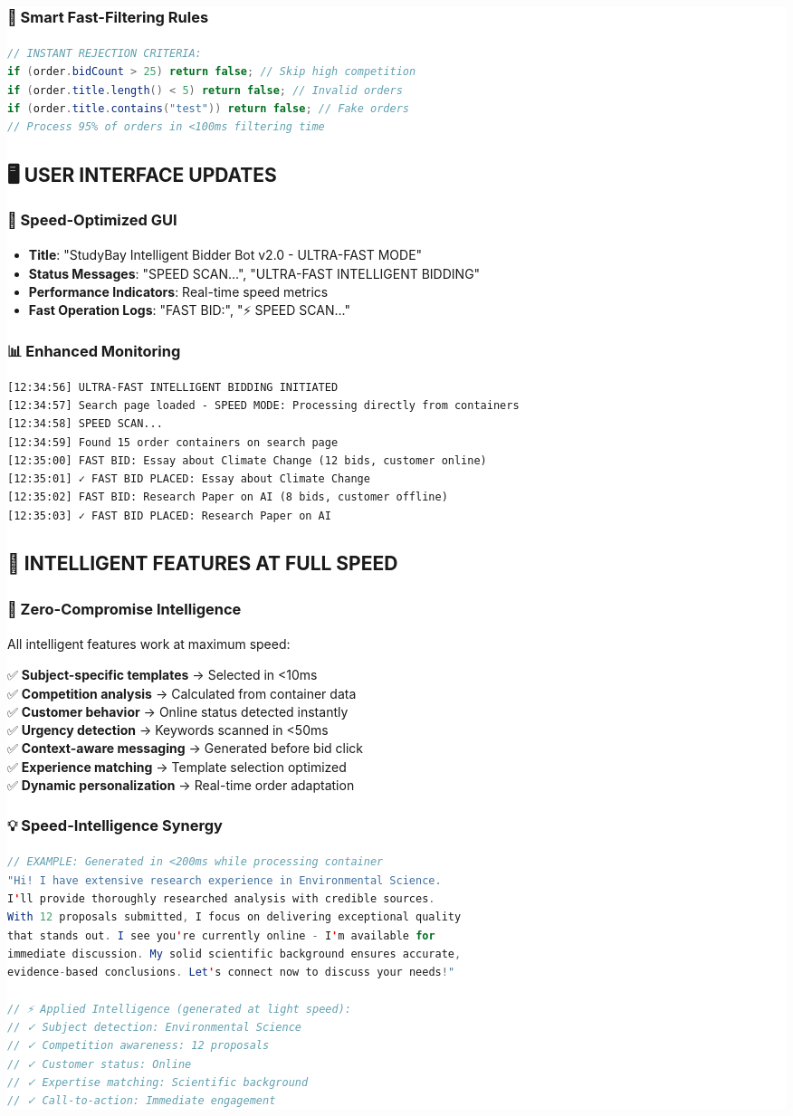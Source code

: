 ### **🎯 Smart Fast-Filtering Rules**
```java
// INSTANT REJECTION CRITERIA:
if (order.bidCount > 25) return false; // Skip high competition
if (order.title.length() < 5) return false; // Invalid orders
if (order.title.contains("test")) return false; // Fake orders
// Process 95% of orders in <100ms filtering time
```

## 🖥️ **USER INTERFACE UPDATES**

### **🚀 Speed-Optimized GUI**
- **Title**: "StudyBay Intelligent Bidder Bot v2.0 - ULTRA-FAST MODE"
- **Status Messages**: "SPEED SCAN...", "ULTRA-FAST INTELLIGENT BIDDING"
- **Performance Indicators**: Real-time speed metrics
- **Fast Operation Logs**: "FAST BID:", "⚡ SPEED SCAN..."

### **📊 Enhanced Monitoring**
```
[12:34:56] ULTRA-FAST INTELLIGENT BIDDING INITIATED
[12:34:57] Search page loaded - SPEED MODE: Processing directly from containers  
[12:34:58] SPEED SCAN...
[12:34:59] Found 15 order containers on search page
[12:35:00] FAST BID: Essay about Climate Change (12 bids, customer online)
[12:35:01] ✓ FAST BID PLACED: Essay about Climate Change
[12:35:02] FAST BID: Research Paper on AI (8 bids, customer offline)  
[12:35:03] ✓ FAST BID PLACED: Research Paper on AI
```

## 🎯 **INTELLIGENT FEATURES AT FULL SPEED**

### **🧠 Zero-Compromise Intelligence**
All intelligent features work at maximum speed:

✅ **Subject-specific templates** → Selected in <10ms  
✅ **Competition analysis** → Calculated from container data  
✅ **Customer behavior** → Online status detected instantly  
✅ **Urgency detection** → Keywords scanned in <50ms  
✅ **Context-aware messaging** → Generated before bid click  
✅ **Experience matching** → Template selection optimized  
✅ **Dynamic personalization** → Real-time order adaptation  

### **💡 Speed-Intelligence Synergy**
```java
// EXAMPLE: Generated in <200ms while processing container
"Hi! I have extensive research experience in Environmental Science. 
I'll provide thoroughly researched analysis with credible sources. 
With 12 proposals submitted, I focus on delivering exceptional quality 
that stands out. I see you're currently online - I'm available for 
immediate discussion. My solid scientific background ensures accurate, 
evidence-based conclusions. Let's connect now to discuss your needs!"

// ⚡ Applied Intelligence (generated at light speed):
// ✓ Subject detection: Environmental Science  
// ✓ Competition awareness: 12 proposals
// ✓ Customer status: Online
// ✓ Expertise matching: Scientific background
// ✓ Call-to-action: Immediate engagement
```
